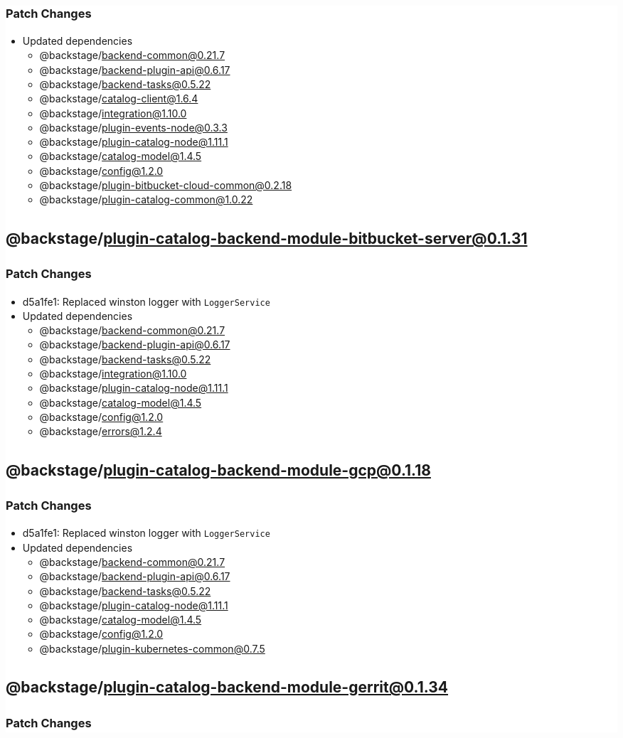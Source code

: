 ### Patch Changes

- Updated dependencies
  - @backstage/backend-common@0.21.7
  - @backstage/backend-plugin-api@0.6.17
  - @backstage/backend-tasks@0.5.22
  - @backstage/catalog-client@1.6.4
  - @backstage/integration@1.10.0
  - @backstage/plugin-events-node@0.3.3
  - @backstage/plugin-catalog-node@1.11.1
  - @backstage/catalog-model@1.4.5
  - @backstage/config@1.2.0
  - @backstage/plugin-bitbucket-cloud-common@0.2.18
  - @backstage/plugin-catalog-common@1.0.22

## @backstage/plugin-catalog-backend-module-bitbucket-server@0.1.31

### Patch Changes

- d5a1fe1: Replaced winston logger with `LoggerService`
- Updated dependencies
  - @backstage/backend-common@0.21.7
  - @backstage/backend-plugin-api@0.6.17
  - @backstage/backend-tasks@0.5.22
  - @backstage/integration@1.10.0
  - @backstage/plugin-catalog-node@1.11.1
  - @backstage/catalog-model@1.4.5
  - @backstage/config@1.2.0
  - @backstage/errors@1.2.4

## @backstage/plugin-catalog-backend-module-gcp@0.1.18

### Patch Changes

- d5a1fe1: Replaced winston logger with `LoggerService`
- Updated dependencies
  - @backstage/backend-common@0.21.7
  - @backstage/backend-plugin-api@0.6.17
  - @backstage/backend-tasks@0.5.22
  - @backstage/plugin-catalog-node@1.11.1
  - @backstage/catalog-model@1.4.5
  - @backstage/config@1.2.0
  - @backstage/plugin-kubernetes-common@0.7.5

## @backstage/plugin-catalog-backend-module-gerrit@0.1.34

### Patch Changes
